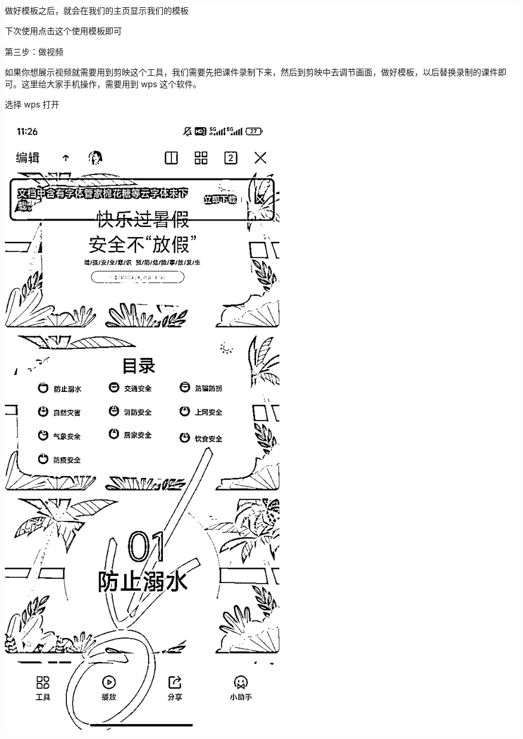 做好模板之后，就会在我们的主页显示我们的模板

下次使用点击这个使用模板即可

第三步：做视频

如果你想展示视频就需要用到剪映这个工具，我们需要先把课件录制下来，然后到剪映中去调节画面，做好模板，以后替换录制的课件即可。这里给大家手机操作，需要用到 wps 这个软件。

选择 wps 打开

![](img/1db350a89f0e17e89fb6250500daf1af.png)
